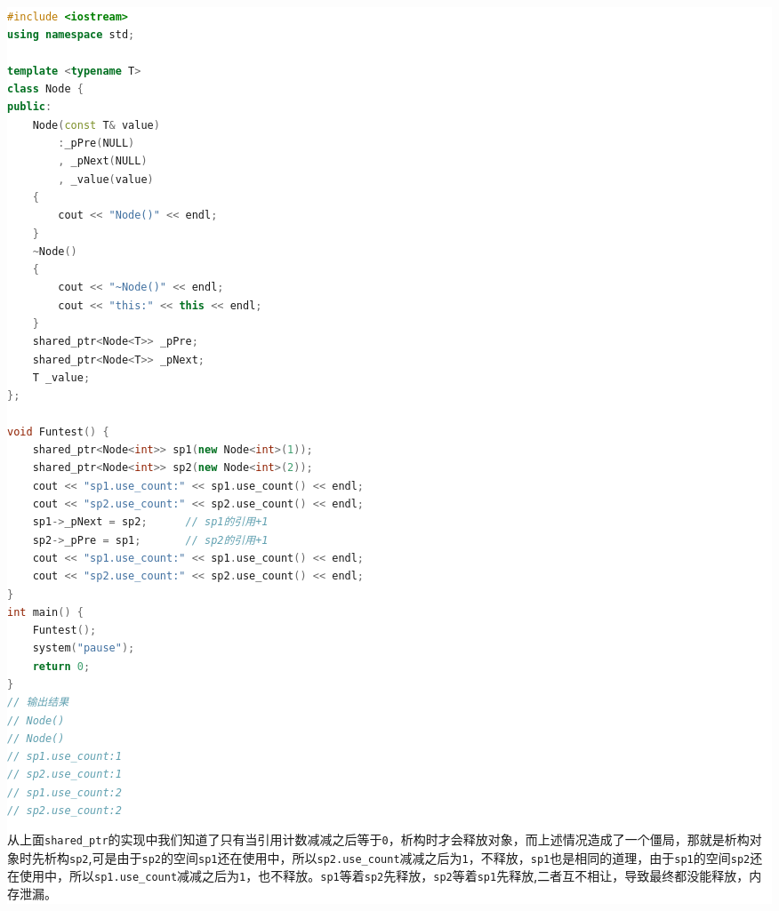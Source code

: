 ```C++
#include <iostream>
using namespace std;

template <typename T>
class Node {
public:
    Node(const T& value)
        :_pPre(NULL)
        , _pNext(NULL)
        , _value(value)
    {
        cout << "Node()" << endl;
    }
    ~Node()
    {
        cout << "~Node()" << endl;
        cout << "this:" << this << endl;
    }
    shared_ptr<Node<T>> _pPre;
    shared_ptr<Node<T>> _pNext;
    T _value;
};

void Funtest() {
    shared_ptr<Node<int>> sp1(new Node<int>(1));
    shared_ptr<Node<int>> sp2(new Node<int>(2));
    cout << "sp1.use_count:" << sp1.use_count() << endl;
    cout << "sp2.use_count:" << sp2.use_count() << endl;
    sp1->_pNext = sp2;      // sp1的引用+1
    sp2->_pPre = sp1;       // sp2的引用+1
    cout << "sp1.use_count:" << sp1.use_count() << endl;
    cout << "sp2.use_count:" << sp2.use_count() << endl;
}
int main() {
    Funtest();
    system("pause");
    return 0;
}
// 输出结果
// Node()
// Node()
// sp1.use_count:1
// sp2.use_count:1
// sp1.use_count:2
// sp2.use_count:2
```

从上面`shared_ptr`的实现中我们知道了只有当引用计数减减之后等于`0`，析构时才会释放对象，而上述情况造成了一个僵局，那就是析构对象时先析构`sp2`,可是由于`sp2`的空间`sp1`还在使用中，所以`sp2.use_count`减减之后为`1`，不释放，`sp1`也是相同的道理，由于`sp1`的空间`sp2`还在使用中，所以`sp1.use_count`减减之后为`1`，也不释放。`sp1`等着`sp2`先释放，`sp2`等着`sp1`先释放,二者互不相让，导致最终都没能释放，内存泄漏。
